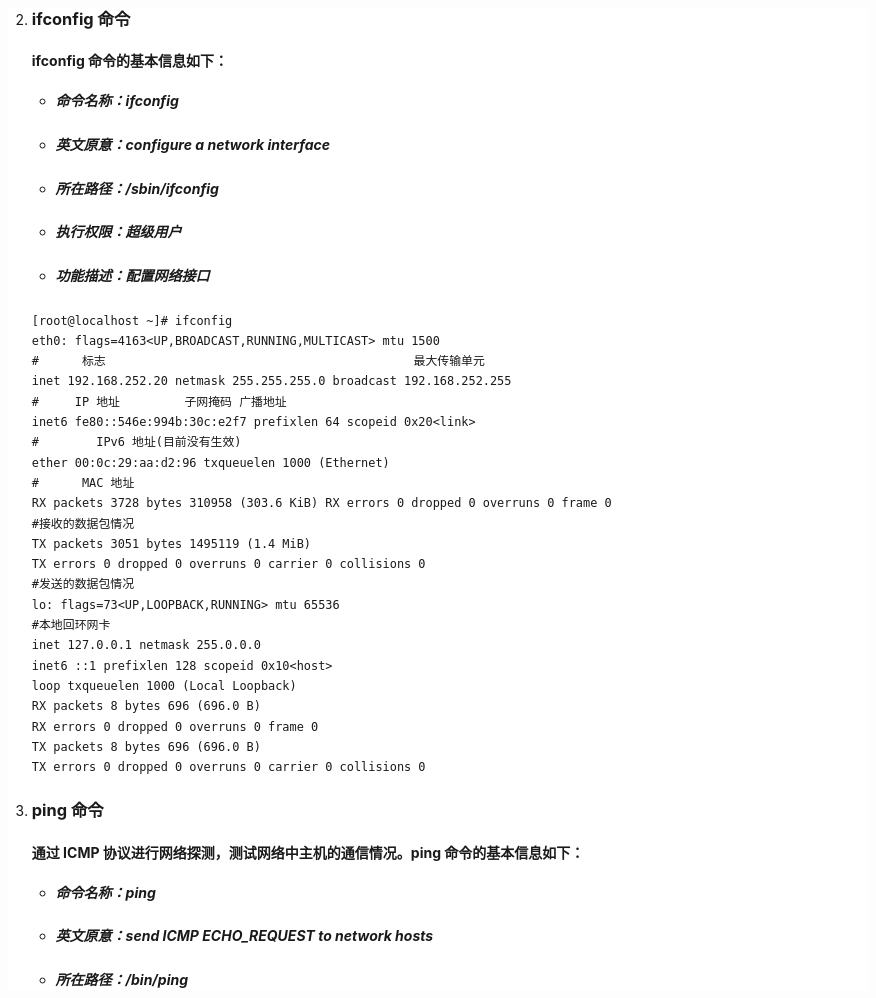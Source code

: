    2. ### **ifconfig** 命令

      #### ifconfig 命令的基本信息如下：

      + ##### 命令名称：ifconfig

      + ##### 英文原意：configure a network interface

      + ##### 所在路径：/sbin/ifconfig

      + ##### 执行权限：超级用户

      + ##### 功能描述：配置网络接口

      ```shell
      [root@localhost ~]# ifconfig
      eth0: flags=4163<UP,BROADCAST,RUNNING,MULTICAST> mtu 1500
      #      标志                                           最大传输单元
      inet 192.168.252.20 netmask 255.255.255.0 broadcast 192.168.252.255
      #     IP 地址         子网掩码 广播地址
      inet6 fe80::546e:994b:30c:e2f7 prefixlen 64 scopeid 0x20<link>
      #        IPv6 地址(目前没有生效)
      ether 00:0c:29:aa:d2:96 txqueuelen 1000 (Ethernet)
      #      MAC 地址
      RX packets 3728 bytes 310958 (303.6 KiB) RX errors 0 dropped 0 overruns 0 frame 0
      #接收的数据包情况
      TX packets 3051 bytes 1495119 (1.4 MiB)
      TX errors 0 dropped 0 overruns 0 carrier 0 collisions 0
      #发送的数据包情况
      lo: flags=73<UP,LOOPBACK,RUNNING> mtu 65536 
      #本地回环网卡
      inet 127.0.0.1 netmask 255.0.0.0
      inet6 ::1 prefixlen 128 scopeid 0x10<host>
      loop txqueuelen 1000 (Local Loopback)
      RX packets 8 bytes 696 (696.0 B)
      RX errors 0 dropped 0 overruns 0 frame 0
      TX packets 8 bytes 696 (696.0 B)
      TX errors 0 dropped 0 overruns 0 carrier 0 collisions 0
      ```

   3. ### **ping** 命令

      #### 通过 ICMP 协议进行网络探测，测试网络中主机的通信情况。ping 命令的基本信息如下：

      + ##### 命令名称：ping

      + ##### 英文原意：send ICMP ECHO_REQUEST to network hosts

      + ##### 所在路径：/bin/ping
